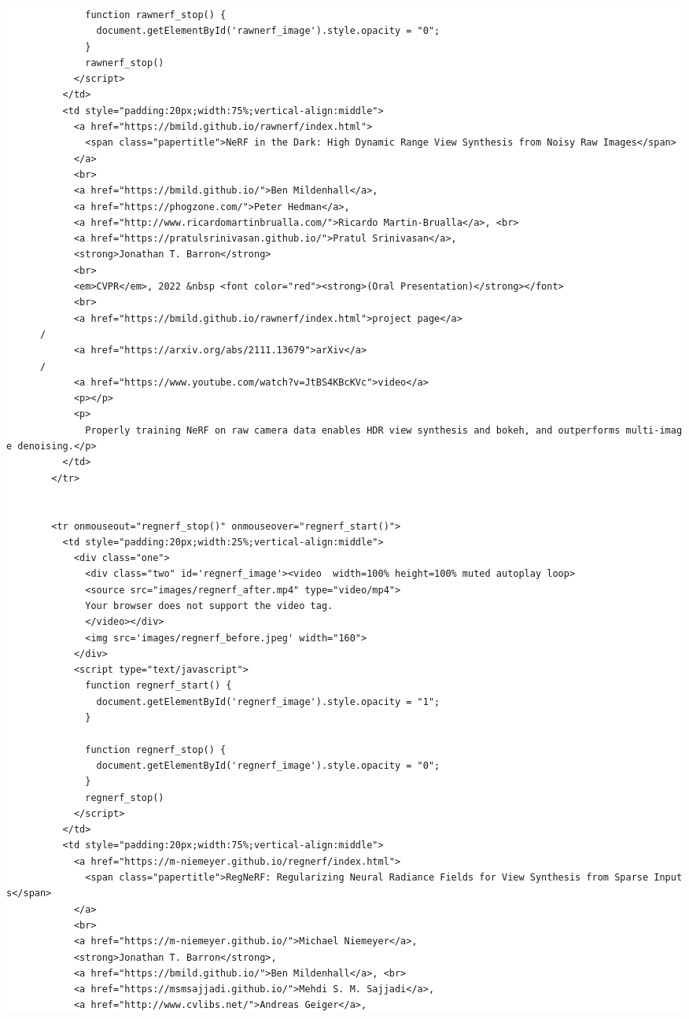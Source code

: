                   function rawnerf_stop() {
                    document.getElementById('rawnerf_image').style.opacity = "0";
                  }
                  rawnerf_stop()
                </script>
              </td>
              <td style="padding:20px;width:75%;vertical-align:middle">
                <a href="https://bmild.github.io/rawnerf/index.html">
                  <span class="papertitle">NeRF in the Dark: High Dynamic Range View Synthesis from Noisy Raw Images</span>
                </a>
                <br>
                <a href="https://bmild.github.io/">Ben Mildenhall</a>,
                <a href="https://phogzone.com/">Peter Hedman</a>,
                <a href="http://www.ricardomartinbrualla.com/">Ricardo Martin-Brualla</a>, <br>
                <a href="https://pratulsrinivasan.github.io/">Pratul Srinivasan</a>,
                <strong>Jonathan T. Barron</strong>
                <br>
                <em>CVPR</em>, 2022 &nbsp <font color="red"><strong>(Oral Presentation)</strong></font>
                <br>
                <a href="https://bmild.github.io/rawnerf/index.html">project page</a>
          /
                <a href="https://arxiv.org/abs/2111.13679">arXiv</a>
          /
                <a href="https://www.youtube.com/watch?v=JtBS4KBcKVc">video</a>
                <p></p>
                <p>
                  Properly training NeRF on raw camera data enables HDR view synthesis and bokeh, and outperforms multi-image denoising.</p>
              </td>
            </tr> 
            
    
            <tr onmouseout="regnerf_stop()" onmouseover="regnerf_start()">
              <td style="padding:20px;width:25%;vertical-align:middle">
                <div class="one">
                  <div class="two" id='regnerf_image'><video  width=100% height=100% muted autoplay loop>
                  <source src="images/regnerf_after.mp4" type="video/mp4">
                  Your browser does not support the video tag.
                  </video></div>
                  <img src='images/regnerf_before.jpeg' width="160">
                </div>
                <script type="text/javascript">
                  function regnerf_start() {
                    document.getElementById('regnerf_image').style.opacity = "1";
                  }

                  function regnerf_stop() {
                    document.getElementById('regnerf_image').style.opacity = "0";
                  }
                  regnerf_stop()
                </script>
              </td>
              <td style="padding:20px;width:75%;vertical-align:middle">
                <a href="https://m-niemeyer.github.io/regnerf/index.html">
                  <span class="papertitle">RegNeRF: Regularizing Neural Radiance Fields for View Synthesis from Sparse Inputs</span>
                </a>
                <br>
                <a href="https://m-niemeyer.github.io/">Michael Niemeyer</a>,
                <strong>Jonathan T. Barron</strong>,
                <a href="https://bmild.github.io/">Ben Mildenhall</a>, <br>
                <a href="https://msmsajjadi.github.io/">Mehdi S. M. Sajjadi</a>, 
                <a href="http://www.cvlibs.net/">Andreas Geiger</a>,